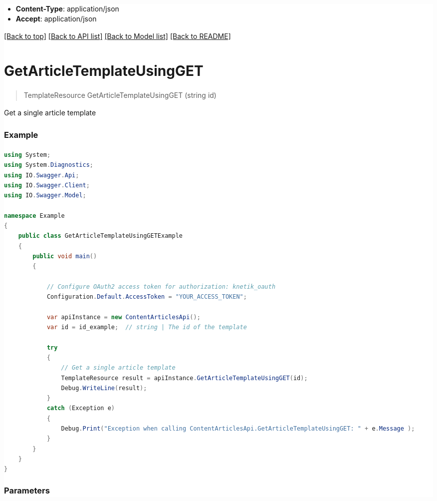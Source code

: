  - **Content-Type**: application/json
 - **Accept**: application/json

[[Back to top]](#) [[Back to API list]](../README.md#documentation-for-api-endpoints) [[Back to Model list]](../README.md#documentation-for-models) [[Back to README]](../README.md)

<a name="getarticletemplateusingget"></a>
# **GetArticleTemplateUsingGET**
> TemplateResource GetArticleTemplateUsingGET (string id)

Get a single article template

### Example
```csharp
using System;
using System.Diagnostics;
using IO.Swagger.Api;
using IO.Swagger.Client;
using IO.Swagger.Model;

namespace Example
{
    public class GetArticleTemplateUsingGETExample
    {
        public void main()
        {
            
            // Configure OAuth2 access token for authorization: knetik_oauth
            Configuration.Default.AccessToken = "YOUR_ACCESS_TOKEN";

            var apiInstance = new ContentArticlesApi();
            var id = id_example;  // string | The id of the template

            try
            {
                // Get a single article template
                TemplateResource result = apiInstance.GetArticleTemplateUsingGET(id);
                Debug.WriteLine(result);
            }
            catch (Exception e)
            {
                Debug.Print("Exception when calling ContentArticlesApi.GetArticleTemplateUsingGET: " + e.Message );
            }
        }
    }
}
```

### Parameters
